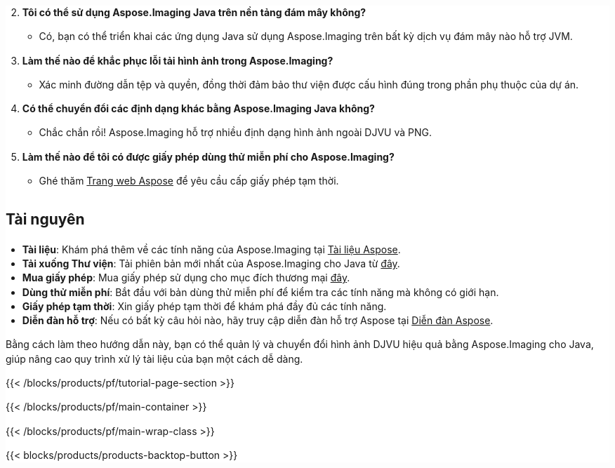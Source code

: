 2. **Tôi có thể sử dụng Aspose.Imaging Java trên nền tảng đám mây không?**
   - Có, bạn có thể triển khai các ứng dụng Java sử dụng Aspose.Imaging trên bất kỳ dịch vụ đám mây nào hỗ trợ JVM.

3. **Làm thế nào để khắc phục lỗi tải hình ảnh trong Aspose.Imaging?**
   - Xác minh đường dẫn tệp và quyền, đồng thời đảm bảo thư viện được cấu hình đúng trong phần phụ thuộc của dự án.

4. **Có thể chuyển đổi các định dạng khác bằng Aspose.Imaging Java không?**
   - Chắc chắn rồi! Aspose.Imaging hỗ trợ nhiều định dạng hình ảnh ngoài DJVU và PNG.

5. **Làm thế nào để tôi có được giấy phép dùng thử miễn phí cho Aspose.Imaging?**
   - Ghé thăm [Trang web Aspose](https://purchase.aspose.com/temporary-license/) để yêu cầu cấp giấy phép tạm thời.

## Tài nguyên

- **Tài liệu**: Khám phá thêm về các tính năng của Aspose.Imaging tại [Tài liệu Aspose](https://reference.aspose.com/imaging/java/).
- **Tải xuống Thư viện**: Tải phiên bản mới nhất của Aspose.Imaging cho Java từ [đây](https://releases.aspose.com/imaging/java/).
- **Mua giấy phép**: Mua giấy phép sử dụng cho mục đích thương mại [đây](https://purchase.aspose.com/buy).
- **Dùng thử miễn phí**: Bắt đầu với bản dùng thử miễn phí để kiểm tra các tính năng mà không có giới hạn.
- **Giấy phép tạm thời**: Xin giấy phép tạm thời để khám phá đầy đủ các tính năng.
- **Diễn đàn hỗ trợ**: Nếu có bất kỳ câu hỏi nào, hãy truy cập diễn đàn hỗ trợ Aspose tại [Diễn đàn Aspose](https://forum.aspose.com/c/imaging/10).

Bằng cách làm theo hướng dẫn này, bạn có thể quản lý và chuyển đổi hình ảnh DJVU hiệu quả bằng Aspose.Imaging cho Java, giúp nâng cao quy trình xử lý tài liệu của bạn một cách dễ dàng.

{{< /blocks/products/pf/tutorial-page-section >}}

{{< /blocks/products/pf/main-container >}}

{{< /blocks/products/pf/main-wrap-class >}}

{{< blocks/products/products-backtop-button >}}